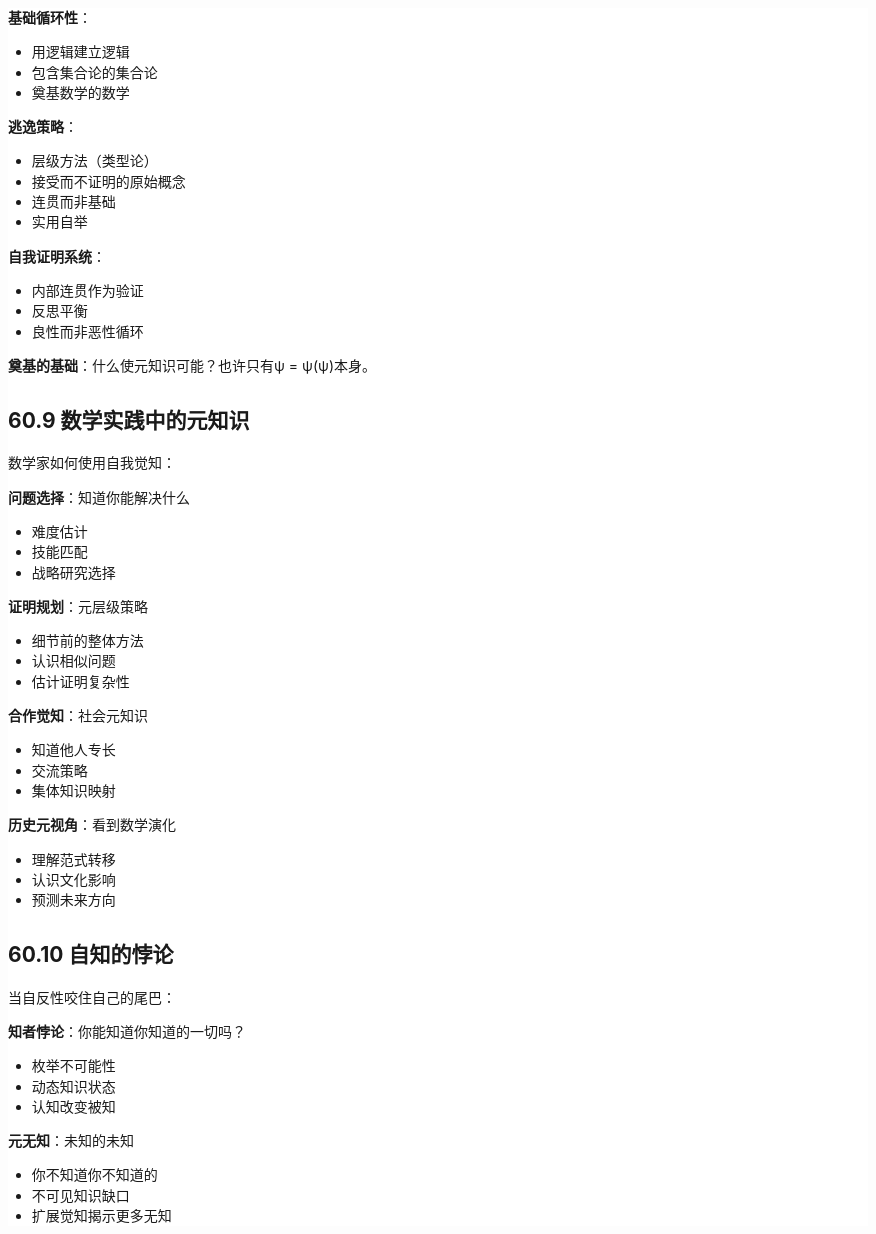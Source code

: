 **基础循环性**：
- 用逻辑建立逻辑
- 包含集合论的集合论
- 奠基数学的数学

**逃逸策略**：
- 层级方法（类型论）
- 接受而不证明的原始概念
- 连贯而非基础
- 实用自举

**自我证明系统**：
- 内部连贯作为验证
- 反思平衡
- 良性而非恶性循环

**奠基的基础**：什么使元知识可能？也许只有ψ = ψ(ψ)本身。

## 60.9 数学实践中的元知识

数学家如何使用自我觉知：

**问题选择**：知道你能解决什么
- 难度估计
- 技能匹配
- 战略研究选择

**证明规划**：元层级策略
- 细节前的整体方法
- 认识相似问题
- 估计证明复杂性

**合作觉知**：社会元知识
- 知道他人专长
- 交流策略
- 集体知识映射

**历史元视角**：看到数学演化
- 理解范式转移
- 认识文化影响
- 预测未来方向

## 60.10 自知的悖论

当自反性咬住自己的尾巴：

**知者悖论**：你能知道你知道的一切吗？
- 枚举不可能性
- 动态知识状态
- 认知改变被知

**元无知**：未知的未知
- 你不知道你不知道的
- 不可见知识缺口
- 扩展觉知揭示更多无知
